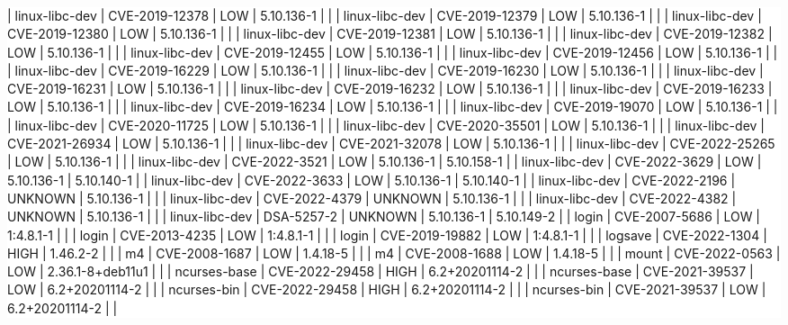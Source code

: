 | linux-libc-dev         |    CVE-2019-12378   |   LOW  |  5.10.136-1 |  |
| linux-libc-dev         |    CVE-2019-12379   |   LOW  |  5.10.136-1 |  |
| linux-libc-dev         |    CVE-2019-12380   |   LOW  |  5.10.136-1 |  |
| linux-libc-dev         |    CVE-2019-12381   |   LOW  |  5.10.136-1 |  |
| linux-libc-dev         |    CVE-2019-12382   |   LOW  |  5.10.136-1 |  |
| linux-libc-dev         |    CVE-2019-12455   |   LOW  |  5.10.136-1 |  |
| linux-libc-dev         |    CVE-2019-12456   |   LOW  |  5.10.136-1 |  |
| linux-libc-dev         |    CVE-2019-16229   |   LOW  |  5.10.136-1 |  |
| linux-libc-dev         |    CVE-2019-16230   |   LOW  |  5.10.136-1 |  |
| linux-libc-dev         |    CVE-2019-16231   |   LOW  |  5.10.136-1 |  |
| linux-libc-dev         |    CVE-2019-16232   |   LOW  |  5.10.136-1 |  |
| linux-libc-dev         |    CVE-2019-16233   |   LOW  |  5.10.136-1 |  |
| linux-libc-dev         |    CVE-2019-16234   |   LOW  |  5.10.136-1 |  |
| linux-libc-dev         |    CVE-2019-19070   |   LOW  |  5.10.136-1 |  |
| linux-libc-dev         |    CVE-2020-11725   |   LOW  |  5.10.136-1 |  |
| linux-libc-dev         |    CVE-2020-35501   |   LOW  |  5.10.136-1 |  |
| linux-libc-dev         |    CVE-2021-26934   |   LOW  |  5.10.136-1 |  |
| linux-libc-dev         |    CVE-2021-32078   |   LOW  |  5.10.136-1 |  |
| linux-libc-dev         |    CVE-2022-25265   |   LOW  |  5.10.136-1 |  |
| linux-libc-dev         |    CVE-2022-3521   |   LOW  |  5.10.136-1 | 5.10.158-1 |
| linux-libc-dev         |    CVE-2022-3629   |   LOW  |  5.10.136-1 | 5.10.140-1 |
| linux-libc-dev         |    CVE-2022-3633   |   LOW  |  5.10.136-1 | 5.10.140-1 |
| linux-libc-dev         |    CVE-2022-2196   |   UNKNOWN  |  5.10.136-1 |  |
| linux-libc-dev         |    CVE-2022-4379   |   UNKNOWN  |  5.10.136-1 |  |
| linux-libc-dev         |    CVE-2022-4382   |   UNKNOWN  |  5.10.136-1 |  |
| linux-libc-dev         |    DSA-5257-2   |   UNKNOWN  |  5.10.136-1 | 5.10.149-2 |
| login         |    CVE-2007-5686   |   LOW  |  1:4.8.1-1 |  |
| login         |    CVE-2013-4235   |   LOW  |  1:4.8.1-1 |  |
| login         |    CVE-2019-19882   |   LOW  |  1:4.8.1-1 |  |
| logsave         |    CVE-2022-1304   |   HIGH  |  1.46.2-2 |  |
| m4         |    CVE-2008-1687   |   LOW  |  1.4.18-5 |  |
| m4         |    CVE-2008-1688   |   LOW  |  1.4.18-5 |  |
| mount         |    CVE-2022-0563   |   LOW  |  2.36.1-8+deb11u1 |  |
| ncurses-base         |    CVE-2022-29458   |   HIGH  |  6.2+20201114-2 |  |
| ncurses-base         |    CVE-2021-39537   |   LOW  |  6.2+20201114-2 |  |
| ncurses-bin         |    CVE-2022-29458   |   HIGH  |  6.2+20201114-2 |  |
| ncurses-bin         |    CVE-2021-39537   |   LOW  |  6.2+20201114-2 |  |